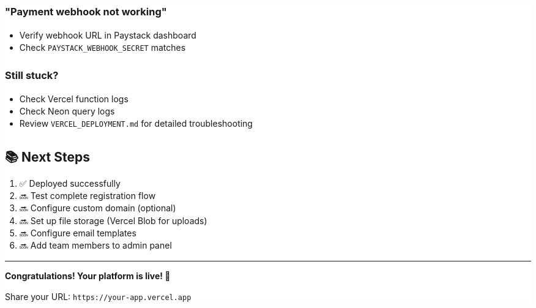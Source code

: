 ### "Payment webhook not working"
- Verify webhook URL in Paystack dashboard
- Check `PAYSTACK_WEBHOOK_SECRET` matches

### Still stuck?
- Check Vercel function logs
- Check Neon query logs
- Review `VERCEL_DEPLOYMENT.md` for detailed troubleshooting

## 📚 Next Steps

1. ✅ Deployed successfully
2. 🔜 Test complete registration flow
3. 🔜 Configure custom domain (optional)
4. 🔜 Set up file storage (Vercel Blob for uploads)
5. 🔜 Configure email templates
6. 🔜 Add team members to admin panel

---

**Congratulations! Your platform is live! 🚀**

Share your URL: `https://your-app.vercel.app`
